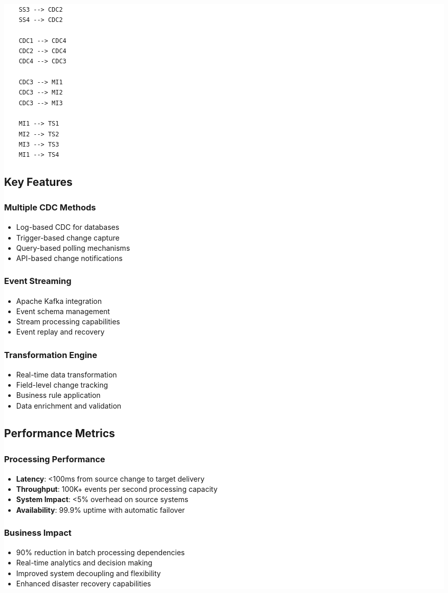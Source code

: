 ```mermaid
    SS3 --> CDC2
    SS4 --> CDC2
    
    CDC1 --> CDC4
    CDC2 --> CDC4
    CDC4 --> CDC3
    
    CDC3 --> MI1
    CDC3 --> MI2
    CDC3 --> MI3
    
    MI1 --> TS1
    MI2 --> TS2
    MI3 --> TS3
    MI1 --> TS4
```

## Key Features

### Multiple CDC Methods
- Log-based CDC for databases
- Trigger-based change capture
- Query-based polling mechanisms
- API-based change notifications

### Event Streaming
- Apache Kafka integration
- Event schema management
- Stream processing capabilities
- Event replay and recovery

### Transformation Engine
- Real-time data transformation
- Field-level change tracking
- Business rule application
- Data enrichment and validation

## Performance Metrics

### Processing Performance
- **Latency**: <100ms from source change to target delivery
- **Throughput**: 100K+ events per second processing capacity
- **System Impact**: <5% overhead on source systems
- **Availability**: 99.9% uptime with automatic failover

### Business Impact
- 90% reduction in batch processing dependencies
- Real-time analytics and decision making
- Improved system decoupling and flexibility
- Enhanced disaster recovery capabilities

